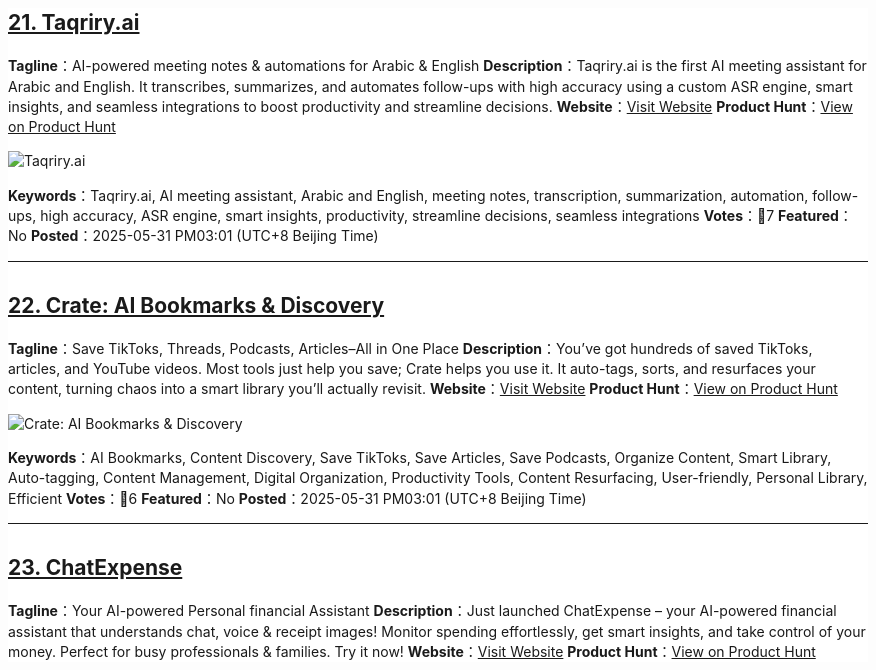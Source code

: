 
## [21. Taqriry.ai](https://www.producthunt.com/posts/taqriry-ai?utm_campaign=producthunt-api&utm_medium=api-v2&utm_source=Application%3A+phdata+%28ID%3A+183397%29)
**Tagline**：AI-powered meeting notes & automations for Arabic & English
**Description**：Taqriry.ai is the first AI meeting assistant for Arabic and English. It transcribes, summarizes, and automates follow-ups with high accuracy using a custom ASR engine, smart insights, and seamless integrations to boost productivity and streamline decisions.
**Website**：[Visit Website](https://www.producthunt.com/r/FFV3DYXQFTUKJJ?utm_campaign=producthunt-api&utm_medium=api-v2&utm_source=Application%3A+phdata+%28ID%3A+183397%29)
**Product Hunt**：[View on Product Hunt](https://www.producthunt.com/posts/taqriry-ai?utm_campaign=producthunt-api&utm_medium=api-v2&utm_source=Application%3A+phdata+%28ID%3A+183397%29)

![Taqriry.ai]()

**Keywords**：Taqriry.ai, AI meeting assistant, Arabic and English, meeting notes, transcription, summarization, automation, follow-ups, high accuracy, ASR engine, smart insights, productivity, streamline decisions, seamless integrations
**Votes**：🔺7
**Featured**：No
**Posted**：2025-05-31 PM03:01 (UTC+8 Beijing Time)

---

## [22. Crate: AI Bookmarks & Discovery ](https://www.producthunt.com/posts/crate-ai-bookmarks-discovery?utm_campaign=producthunt-api&utm_medium=api-v2&utm_source=Application%3A+phdata+%28ID%3A+183397%29)
**Tagline**：Save TikToks, Threads, Podcasts, Articles–All in One Place
**Description**：You’ve got hundreds of saved TikToks, articles, and YouTube videos. Most tools just help you save; Crate helps you use it. It auto-tags, sorts, and resurfaces your content, turning chaos into a smart library you’ll actually revisit.
**Website**：[Visit Website](https://www.producthunt.com/r/VU6DLIKM232HNS?utm_campaign=producthunt-api&utm_medium=api-v2&utm_source=Application%3A+phdata+%28ID%3A+183397%29)
**Product Hunt**：[View on Product Hunt](https://www.producthunt.com/posts/crate-ai-bookmarks-discovery?utm_campaign=producthunt-api&utm_medium=api-v2&utm_source=Application%3A+phdata+%28ID%3A+183397%29)

![Crate: AI Bookmarks & Discovery ]()

**Keywords**：AI Bookmarks, Content Discovery, Save TikToks, Save Articles, Save Podcasts, Organize Content, Smart Library, Auto-tagging, Content Management, Digital Organization, Productivity Tools, Content Resurfacing, User-friendly, Personal Library, Efficient
**Votes**：🔺6
**Featured**：No
**Posted**：2025-05-31 PM03:01 (UTC+8 Beijing Time)

---

## [23. ChatExpense](https://www.producthunt.com/posts/chatexpense?utm_campaign=producthunt-api&utm_medium=api-v2&utm_source=Application%3A+phdata+%28ID%3A+183397%29)
**Tagline**：Your AI-powered Personal financial Assistant
**Description**：Just launched ChatExpense – your AI-powered financial assistant that understands chat, voice & receipt images! Monitor spending effortlessly, get smart insights, and take control of your money. Perfect for busy professionals & families. Try it now!
**Website**：[Visit Website](https://www.producthunt.com/r/CD44X7M3KX2KLK?utm_campaign=producthunt-api&utm_medium=api-v2&utm_source=Application%3A+phdata+%28ID%3A+183397%29)
**Product Hunt**：[View on Product Hunt](https://www.producthunt.com/posts/chatexpense?utm_campaign=producthunt-api&utm_medium=api-v2&utm_source=Application%3A+phdata+%28ID%3A+183397%29)
